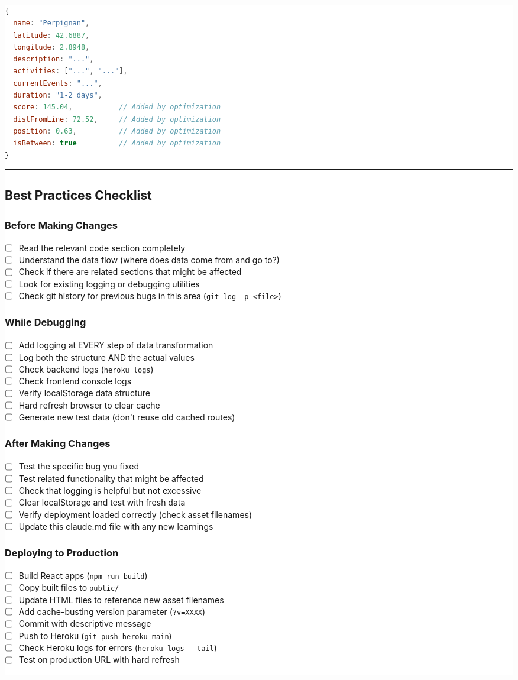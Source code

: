 ```javascript
{
  name: "Perpignan",
  latitude: 42.6887,
  longitude: 2.8948,
  description: "...",
  activities: ["...", "..."],
  currentEvents: "...",
  duration: "1-2 days",
  score: 145.04,           // Added by optimization
  distFromLine: 72.52,     // Added by optimization
  position: 0.63,          // Added by optimization
  isBetween: true          // Added by optimization
}
```

---

## Best Practices Checklist

### Before Making Changes

- [ ] Read the relevant code section completely
- [ ] Understand the data flow (where does data come from and go to?)
- [ ] Check if there are related sections that might be affected
- [ ] Look for existing logging or debugging utilities
- [ ] Check git history for previous bugs in this area (`git log -p <file>`)

### While Debugging

- [ ] Add logging at EVERY step of data transformation
- [ ] Log both the structure AND the actual values
- [ ] Check backend logs (`heroku logs`)
- [ ] Check frontend console logs
- [ ] Verify localStorage data structure
- [ ] Hard refresh browser to clear cache
- [ ] Generate new test data (don't reuse old cached routes)

### After Making Changes

- [ ] Test the specific bug you fixed
- [ ] Test related functionality that might be affected
- [ ] Check that logging is helpful but not excessive
- [ ] Clear localStorage and test with fresh data
- [ ] Verify deployment loaded correctly (check asset filenames)
- [ ] Update this claude.md file with any new learnings

### Deploying to Production

- [ ] Build React apps (`npm run build`)
- [ ] Copy built files to `public/`
- [ ] Update HTML files to reference new asset filenames
- [ ] Add cache-busting version parameter (`?v=XXXX`)
- [ ] Commit with descriptive message
- [ ] Push to Heroku (`git push heroku main`)
- [ ] Check Heroku logs for errors (`heroku logs --tail`)
- [ ] Test on production URL with hard refresh

---